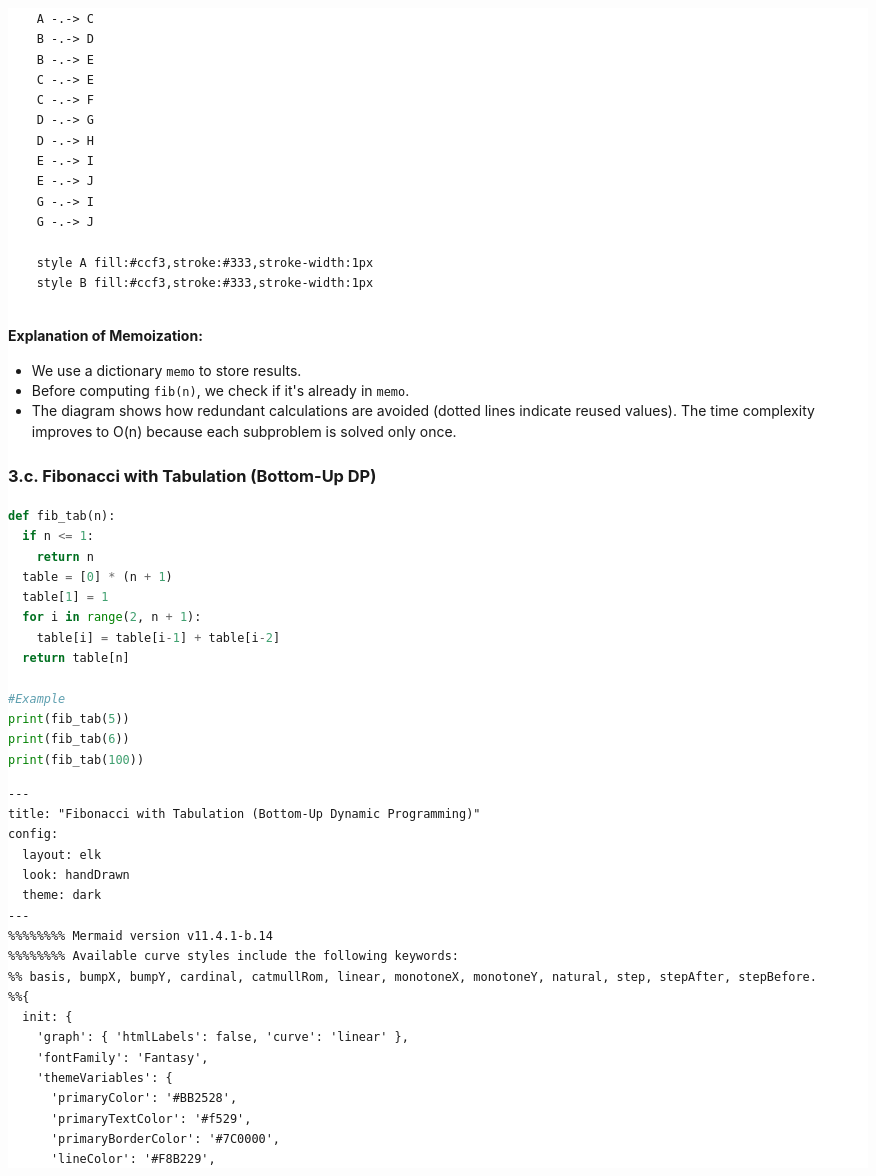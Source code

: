```mermaid
    A -.-> C
    B -.-> D
    B -.-> E
    C -.-> E
    C -.-> F
    D -.-> G
    D -.-> H
    E -.-> I
    E -.-> J
    G -.-> I
    G -.-> J

    style A fill:#ccf3,stroke:#333,stroke-width:1px
    style B fill:#ccf3,stroke:#333,stroke-width:1px
    
```


**Explanation of Memoization:**

*   We use a dictionary `memo` to store results.
*   Before computing `fib(n)`, we check if it's already in `memo`.
*   The diagram shows how redundant calculations are avoided (dotted lines indicate reused values).  The time complexity improves to O(n) because each subproblem is solved only once.

### 3.c. Fibonacci with Tabulation (Bottom-Up DP)

```python
def fib_tab(n):
  if n <= 1:
    return n
  table = [0] * (n + 1)
  table[1] = 1
  for i in range(2, n + 1):
    table[i] = table[i-1] + table[i-2]
  return table[n]

#Example
print(fib_tab(5))
print(fib_tab(6))
print(fib_tab(100))

```


```mermaid
---
title: "Fibonacci with Tabulation (Bottom-Up Dynamic Programming)"
config:
  layout: elk
  look: handDrawn
  theme: dark
---
%%%%%%%% Mermaid version v11.4.1-b.14
%%%%%%%% Available curve styles include the following keywords:
%% basis, bumpX, bumpY, cardinal, catmullRom, linear, monotoneX, monotoneY, natural, step, stepAfter, stepBefore.
%%{
  init: {
    'graph': { 'htmlLabels': false, 'curve': 'linear' },
    'fontFamily': 'Fantasy',
    'themeVariables': {
      'primaryColor': '#BB2528',
      'primaryTextColor': '#f529',
      'primaryBorderColor': '#7C0000',
      'lineColor': '#F8B229',
```